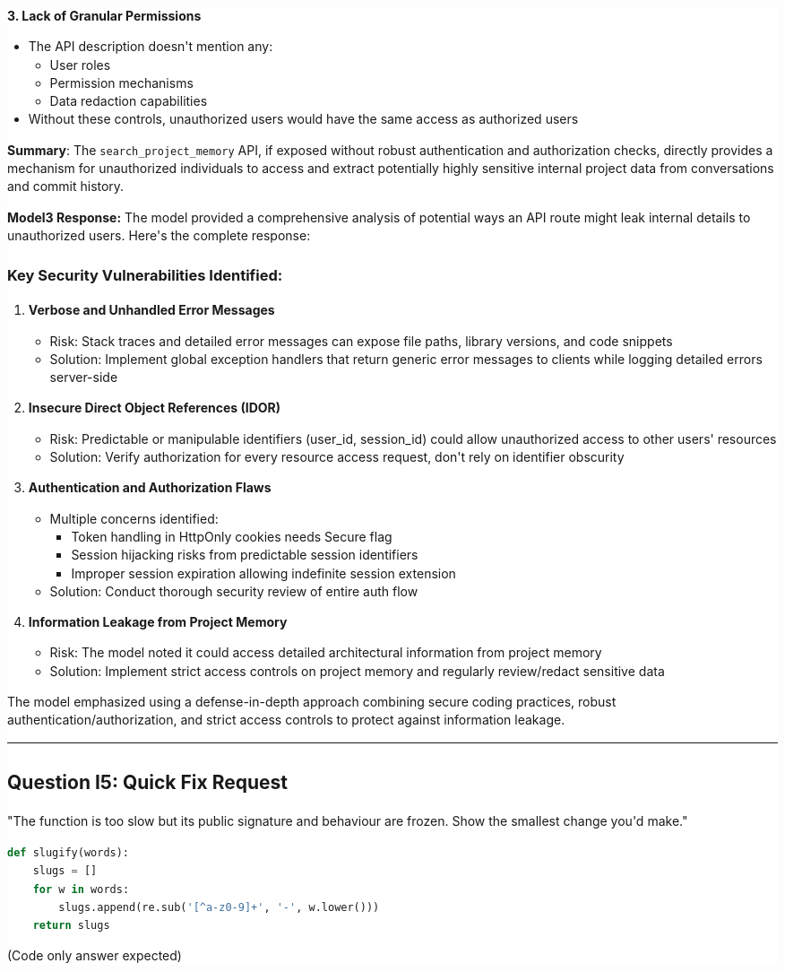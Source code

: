 **3. Lack of Granular Permissions**
- The API description doesn't mention any:
  - User roles
  - Permission mechanisms
  - Data redaction capabilities
- Without these controls, unauthorized users would have the same access as authorized users

**Summary**: The `search_project_memory` API, if exposed without robust authentication and authorization checks, directly provides a mechanism for unauthorized individuals to access and extract potentially highly sensitive internal project data from conversations and commit history.

**Model3 Response:**
The model provided a comprehensive analysis of potential ways an API route might leak internal details to unauthorized users. Here's the complete response:

### Key Security Vulnerabilities Identified:

1. **Verbose and Unhandled Error Messages**
   - Risk: Stack traces and detailed error messages can expose file paths, library versions, and code snippets
   - Solution: Implement global exception handlers that return generic error messages to clients while logging detailed errors server-side

2. **Insecure Direct Object References (IDOR)**
   - Risk: Predictable or manipulable identifiers (user_id, session_id) could allow unauthorized access to other users' resources
   - Solution: Verify authorization for every resource access request, don't rely on identifier obscurity

3. **Authentication and Authorization Flaws**
   - Multiple concerns identified:
     - Token handling in HttpOnly cookies needs Secure flag
     - Session hijacking risks from predictable session identifiers
     - Improper session expiration allowing indefinite session extension
   - Solution: Conduct thorough security review of entire auth flow

4. **Information Leakage from Project Memory**
   - Risk: The model noted it could access detailed architectural information from project memory
   - Solution: Implement strict access controls on project memory and regularly review/redact sensitive data

The model emphasized using a defense-in-depth approach combining secure coding practices, robust authentication/authorization, and strict access controls to protect against information leakage.

---

## Question I5: Quick Fix Request

"The function is too slow but its public signature and behaviour are frozen. Show the smallest change you'd make."
```python
def slugify(words):
    slugs = []
    for w in words:
        slugs.append(re.sub('[^a-z0-9]+', '-', w.lower()))
    return slugs
```
(Code only answer expected)
